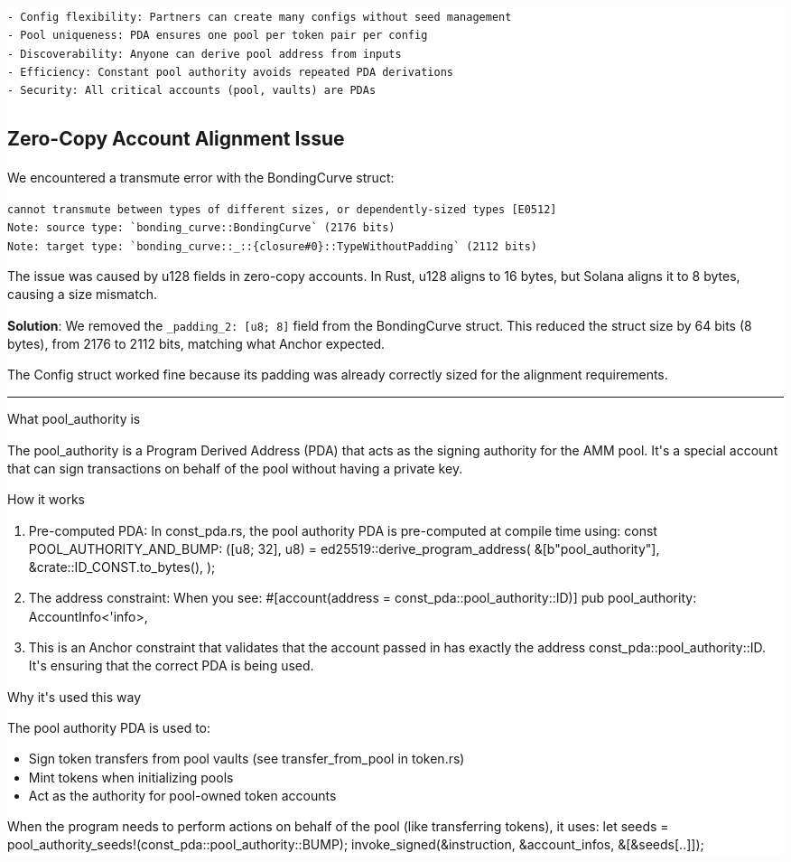     - Config flexibility: Partners can create many configs without seed management
    - Pool uniqueness: PDA ensures one pool per token pair per config
    - Discoverability: Anyone can derive pool address from inputs
    - Efficiency: Constant pool authority avoids repeated PDA derivations
    - Security: All critical accounts (pool, vaults) are PDAs

## Zero-Copy Account Alignment Issue

We encountered a transmute error with the BondingCurve struct:
```
cannot transmute between types of different sizes, or dependently-sized types [E0512]
Note: source type: `bonding_curve::BondingCurve` (2176 bits)
Note: target type: `bonding_curve::_::{closure#0}::TypeWithoutPadding` (2112 bits)
```

The issue was caused by u128 fields in zero-copy accounts. In Rust, u128 aligns to 16 bytes, but Solana aligns it to 8 bytes, causing a size mismatch.

**Solution**: We removed the `_padding_2: [u8; 8]` field from the BondingCurve struct. This reduced the struct size by 64 bits (8 bytes), from 2176 to 2112 bits, matching what Anchor expected.

The Config struct worked fine because its padding was already correctly sized for the alignment requirements.


---

What pool_authority is

The pool_authority is a Program Derived Address (PDA) that acts as the signing authority for the AMM pool. It's a special account that can sign transactions on behalf of the pool
without having a private key.

How it works

1. Pre-computed PDA: In const_pda.rs, the pool authority PDA is pre-computed at compile time using:
   const POOL_AUTHORITY_AND_BUMP: ([u8; 32], u8) = ed25519::derive_program_address(
   &[b"pool_authority"],
   &crate::ID_CONST.to_bytes(),
   );
2. The address constraint: When you see:
   #[account(address = const_pda::pool_authority::ID)]
   pub pool_authority: AccountInfo<'info>,

2. This is an Anchor constraint that validates that the account passed in has exactly the address const_pda::pool_authority::ID. It's ensuring that the correct PDA is being used.

Why it's used this way

The pool authority PDA is used to:
- Sign token transfers from pool vaults (see transfer_from_pool in token.rs)
- Mint tokens when initializing pools
- Act as the authority for pool-owned token accounts

When the program needs to perform actions on behalf of the pool (like transferring tokens), it uses:
let seeds = pool_authority_seeds!(const_pda::pool_authority::BUMP);
invoke_signed(&instruction, &account_infos, &[&seeds[..]]);
